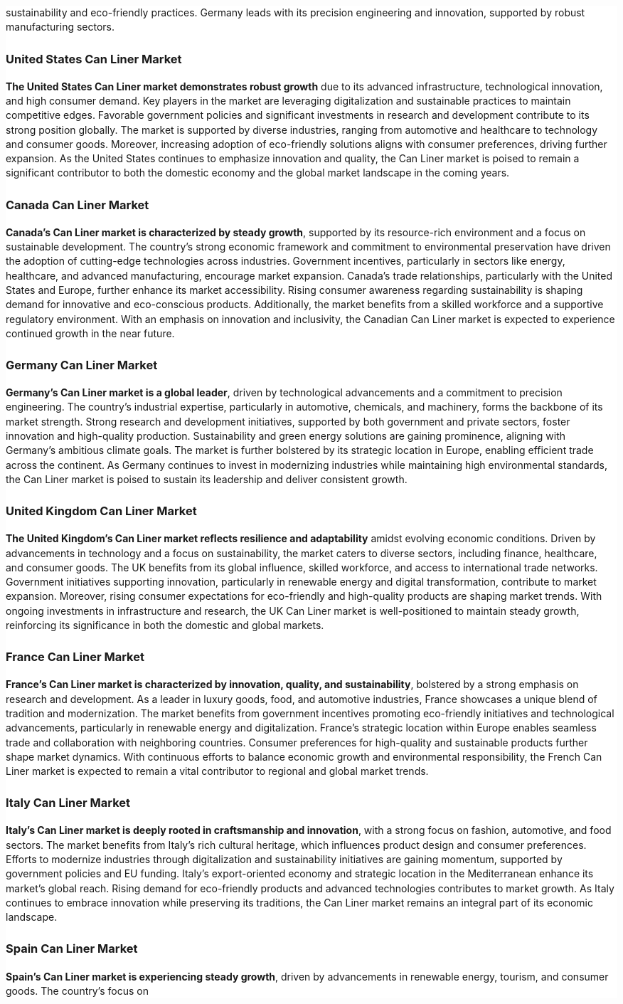 sustainability and eco-friendly practices. Germany leads with its precision engineering and innovation, supported by robust manufacturing sectors.</span></em></p></blockquote><h3><strong>United States Can Liner Market</strong></h3><p><strong>The United States Can Liner market demonstrates robust growth</strong> due to its advanced infrastructure, technological innovation, and high consumer demand. Key players in the market are leveraging digitalization and sustainable practices to maintain competitive edges. Favorable government policies and significant investments in research and development contribute to its strong position globally. The market is supported by diverse industries, ranging from automotive and healthcare to technology and consumer goods. Moreover, increasing adoption of eco-friendly solutions aligns with consumer preferences, driving further expansion. As the United States continues to emphasize innovation and quality, the Can Liner market is poised to remain a significant contributor to both the domestic economy and the global market landscape in the coming years.</p><h3><strong>Canada Can Liner Market</strong></h3><p><strong>Canada&rsquo;s Can Liner market is characterized by steady growth</strong>, supported by its resource-rich environment and a focus on sustainable development. The country&rsquo;s strong economic framework and commitment to environmental preservation have driven the adoption of cutting-edge technologies across industries. Government incentives, particularly in sectors like energy, healthcare, and advanced manufacturing, encourage market expansion. Canada&rsquo;s trade relationships, particularly with the United States and Europe, further enhance its market accessibility. Rising consumer awareness regarding sustainability is shaping demand for innovative and eco-conscious products. Additionally, the market benefits from a skilled workforce and a supportive regulatory environment. With an emphasis on innovation and inclusivity, the Canadian Can Liner market is expected to experience continued growth in the near future.</p><h3><strong>Germany Can Liner Market</strong></h3><p><strong>Germany&rsquo;s Can Liner market is a global leader</strong>, driven by technological advancements and a commitment to precision engineering. The country&rsquo;s industrial expertise, particularly in automotive, chemicals, and machinery, forms the backbone of its market strength. Strong research and development initiatives, supported by both government and private sectors, foster innovation and high-quality production. Sustainability and green energy solutions are gaining prominence, aligning with Germany&rsquo;s ambitious climate goals. The market is further bolstered by its strategic location in Europe, enabling efficient trade across the continent. As Germany continues to invest in modernizing industries while maintaining high environmental standards, the Can Liner market is poised to sustain its leadership and deliver consistent growth.</p><h3><strong>United Kingdom Can Liner Market</strong></h3><p><strong>The United Kingdom&rsquo;s Can Liner market reflects resilience and adaptability</strong> amidst evolving economic conditions. Driven by advancements in technology and a focus on sustainability, the market caters to diverse sectors, including finance, healthcare, and consumer goods. The UK benefits from its global influence, skilled workforce, and access to international trade networks. Government initiatives supporting innovation, particularly in renewable energy and digital transformation, contribute to market expansion. Moreover, rising consumer expectations for eco-friendly and high-quality products are shaping market trends. With ongoing investments in infrastructure and research, the UK Can Liner market is well-positioned to maintain steady growth, reinforcing its significance in both the domestic and global markets.</p><h3><strong>France Can Liner Market</strong></h3><p><strong>France&rsquo;s Can Liner market is characterized by innovation, quality, and sustainability</strong>, bolstered by a strong emphasis on research and development. As a leader in luxury goods, food, and automotive industries, France showcases a unique blend of tradition and modernization. The market benefits from government incentives promoting eco-friendly initiatives and technological advancements, particularly in renewable energy and digitalization. France&rsquo;s strategic location within Europe enables seamless trade and collaboration with neighboring countries. Consumer preferences for high-quality and sustainable products further shape market dynamics. With continuous efforts to balance economic growth and environmental responsibility, the French Can Liner market is expected to remain a vital contributor to regional and global market trends.</p><h3><strong>Italy Can Liner Market</strong></h3><p><strong>Italy&rsquo;s Can Liner market is deeply rooted in craftsmanship and innovation</strong>, with a strong focus on fashion, automotive, and food sectors. The market benefits from Italy&rsquo;s rich cultural heritage, which influences product design and consumer preferences. Efforts to modernize industries through digitalization and sustainability initiatives are gaining momentum, supported by government policies and EU funding. Italy&rsquo;s export-oriented economy and strategic location in the Mediterranean enhance its market&rsquo;s global reach. Rising demand for eco-friendly products and advanced technologies contributes to market growth. As Italy continues to embrace innovation while preserving its traditions, the Can Liner market remains an integral part of its economic landscape.</p><h3><strong>Spain Can Liner Market</strong></h3><p><strong>Spain&rsquo;s Can Liner market is experiencing steady growth</strong>, driven by advancements in renewable energy, tourism, and consumer goods. The country&rsquo;s focus on